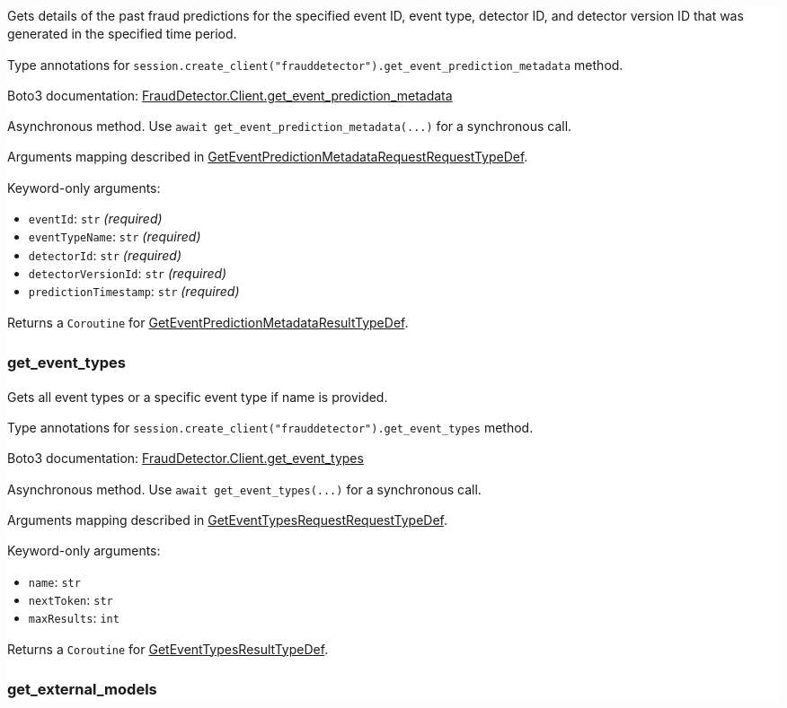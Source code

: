 Gets details of the past fraud predictions for the specified event ID, event
type, detector ID, and detector version ID that was generated in the specified
time period.

Type annotations for
`session.create_client("frauddetector").get_event_prediction_metadata` method.

Boto3 documentation:
[FraudDetector.Client.get_event_prediction_metadata](https://boto3.amazonaws.com/v1/documentation/api/latest/reference/services/frauddetector.html#FraudDetector.Client.get_event_prediction_metadata)

Asynchronous method. Use `await get_event_prediction_metadata(...)` for a
synchronous call.

Arguments mapping described in
[GetEventPredictionMetadataRequestRequestTypeDef](./type_defs.md#geteventpredictionmetadatarequestrequesttypedef).

Keyword-only arguments:

- `eventId`: `str` *(required)*
- `eventTypeName`: `str` *(required)*
- `detectorId`: `str` *(required)*
- `detectorVersionId`: `str` *(required)*
- `predictionTimestamp`: `str` *(required)*

Returns a `Coroutine` for
[GetEventPredictionMetadataResultTypeDef](./type_defs.md#geteventpredictionmetadataresulttypedef).

<a id="get\_event\_types"></a>

### get_event_types

Gets all event types or a specific event type if name is provided.

Type annotations for `session.create_client("frauddetector").get_event_types`
method.

Boto3 documentation:
[FraudDetector.Client.get_event_types](https://boto3.amazonaws.com/v1/documentation/api/latest/reference/services/frauddetector.html#FraudDetector.Client.get_event_types)

Asynchronous method. Use `await get_event_types(...)` for a synchronous call.

Arguments mapping described in
[GetEventTypesRequestRequestTypeDef](./type_defs.md#geteventtypesrequestrequesttypedef).

Keyword-only arguments:

- `name`: `str`
- `nextToken`: `str`
- `maxResults`: `int`

Returns a `Coroutine` for
[GetEventTypesResultTypeDef](./type_defs.md#geteventtypesresulttypedef).

<a id="get\_external\_models"></a>

### get_external_models
